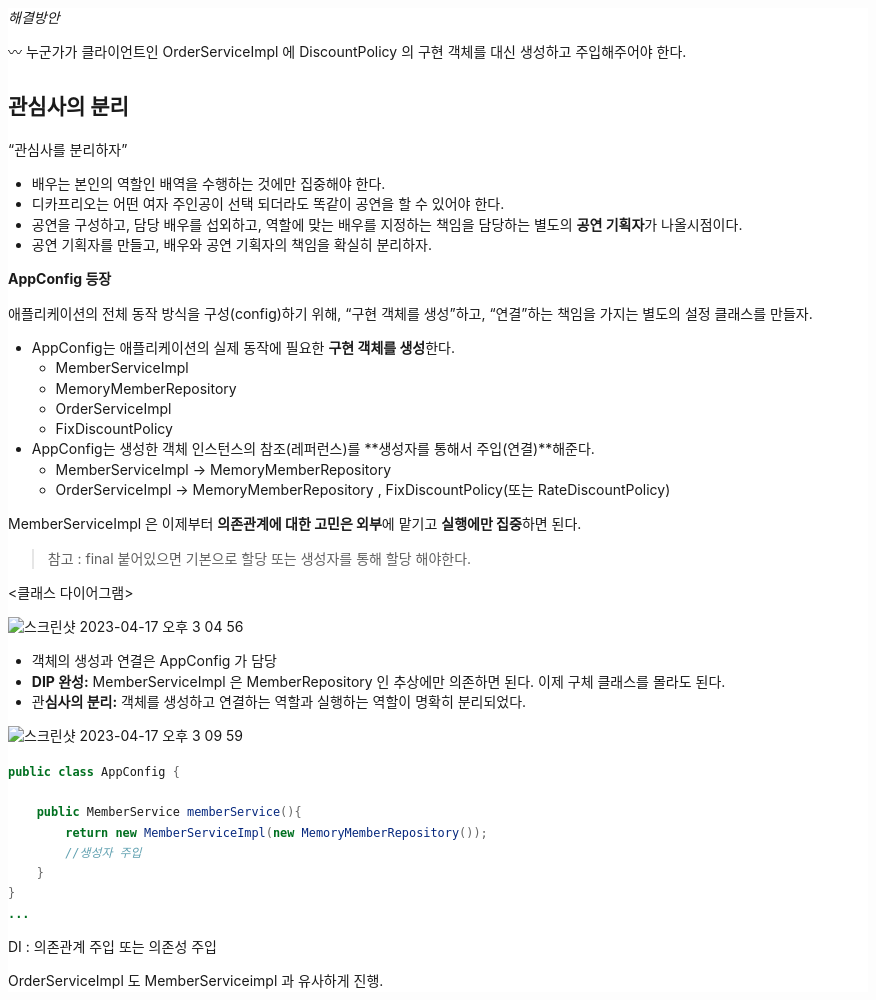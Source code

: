 *해결방안*

〰️ 누군가가 클라이언트인 OrderServiceImpl 에 DiscountPolicy 의 구현 객체를 대신 생성하고 주입해주어야 한다.

## 관심사의 분리

“관심사를 분리하자”

- 배우는 본인의 역할인 배역을 수행하는 것에만 집중해야 한다.
- 디카프리오는 어떤 여자 주인공이 선택 되더라도 똑같이 공연을 할 수 있어야 한다.
- 공연을 구성하고, 담당 배우를 섭외하고, 역할에 맞는 배우를 지정하는 책임을 담당하는 별도의 **공연 기획자**가 나올시점이다.
- 공연 기획자를 만들고, 배우와 공연 기획자의 책임을 확실히 분리하자.

**AppConfig 등장**

애플리케이션의 전체 동작 방식을 구성(config)하기 위해, “구현 객체를 생성”하고, “연결”하는 책임을 가지는 별도의 설정 클래스를 만들자.

- AppConfig는 애플리케이션의 실제 동작에 필요한 **구현 객체를 생성**한다.
    - MemberServiceImpl
    - MemoryMemberRepository
    - OrderServiceImpl
    - FixDiscountPolicy
- AppConfig는 생성한 객체 인스턴스의 참조(레퍼런스)를 **생성자를 통해서 주입(연결)**해준다.
    - MemberServiceImpl → MemoryMemberRepository
    - OrderServiceImpl → MemoryMemberRepository , FixDiscountPolicy(또는 RateDiscountPolicy)

MemberServiceImpl 은 이제부터 **의존관계에 대한 고민은 외부**에 맡기고 **실행에만 집중**하면 된다.

> 참고 : final 붙어있으면 기본으로 할당 또는 생성자를 통해 할당 해야한다.
> 

<클래스 다이어그램>

<img width="700" alt="스크린샷 2023-04-17 오후 3 04 56" src="https://user-images.githubusercontent.com/124131845/232697166-90f532f4-469b-4f10-8362-9726e6f39c66.png">

- 객체의 생성과 연결은 AppConfig 가 담당
- **DIP 완성:** MemberServiceImpl 은 MemberRepository 인 추상에만 의존하면 된다. 이제 구체 클래스를 몰라도 된다.
- 관**심사의 분리:** 객체를 생성하고 연결하는 역할과 실행하는 역할이 명확히 분리되었다.

<img width="700" alt="스크린샷 2023-04-17 오후 3 09 59" src="https://user-images.githubusercontent.com/124131845/232697447-e1134bf2-6072-4c0e-8006-8ba317bb44d4.png">

```java
public class AppConfig {

    public MemberService memberService(){
        return new MemberServiceImpl(new MemoryMemberRepository());
        //생성자 주입
    }
}
...
```

DI : 의존관계 주입 또는 의존성 주입

OrderServiceImpl 도 MemberServiceimpl 과 유사하게 진행.
